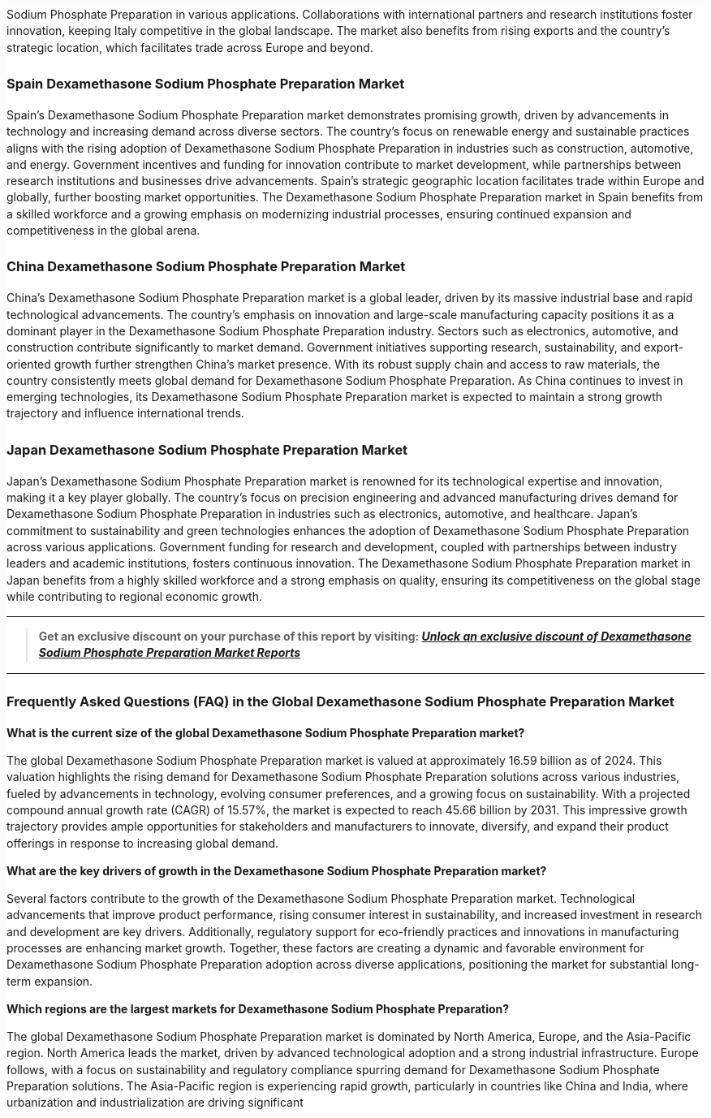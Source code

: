 Sodium Phosphate Preparation in various applications. Collaborations with international partners and research institutions foster innovation, keeping Italy competitive in the global landscape. The market also benefits from rising exports and the country&rsquo;s strategic location, which facilitates trade across Europe and beyond.</p><h3>Spain Dexamethasone Sodium Phosphate Preparation Market</h3><p>Spain&rsquo;s Dexamethasone Sodium Phosphate Preparation market demonstrates promising growth, driven by advancements in technology and increasing demand across diverse sectors. The country&rsquo;s focus on renewable energy and sustainable practices aligns with the rising adoption of Dexamethasone Sodium Phosphate Preparation in industries such as construction, automotive, and energy. Government incentives and funding for innovation contribute to market development, while partnerships between research institutions and businesses drive advancements. Spain&rsquo;s strategic geographic location facilitates trade within Europe and globally, further boosting market opportunities. The Dexamethasone Sodium Phosphate Preparation market in Spain benefits from a skilled workforce and a growing emphasis on modernizing industrial processes, ensuring continued expansion and competitiveness in the global arena.</p><h3>China Dexamethasone Sodium Phosphate Preparation Market</h3><p>China&rsquo;s Dexamethasone Sodium Phosphate Preparation market is a global leader, driven by its massive industrial base and rapid technological advancements. The country&rsquo;s emphasis on innovation and large-scale manufacturing capacity positions it as a dominant player in the Dexamethasone Sodium Phosphate Preparation industry. Sectors such as electronics, automotive, and construction contribute significantly to market demand. Government initiatives supporting research, sustainability, and export-oriented growth further strengthen China&rsquo;s market presence. With its robust supply chain and access to raw materials, the country consistently meets global demand for Dexamethasone Sodium Phosphate Preparation. As China continues to invest in emerging technologies, its Dexamethasone Sodium Phosphate Preparation market is expected to maintain a strong growth trajectory and influence international trends.</p><h3>Japan Dexamethasone Sodium Phosphate Preparation Market</h3><p>Japan&rsquo;s Dexamethasone Sodium Phosphate Preparation market is renowned for its technological expertise and innovation, making it a key player globally. The country&rsquo;s focus on precision engineering and advanced manufacturing drives demand for Dexamethasone Sodium Phosphate Preparation in industries such as electronics, automotive, and healthcare. Japan&rsquo;s commitment to sustainability and green technologies enhances the adoption of Dexamethasone Sodium Phosphate Preparation across various applications. Government funding for research and development, coupled with partnerships between industry leaders and academic institutions, fosters continuous innovation. The Dexamethasone Sodium Phosphate Preparation market in Japan benefits from a highly skilled workforce and a strong emphasis on quality, ensuring its competitiveness on the global stage while contributing to regional economic growth.</p><hr /><blockquote><p><strong>Get an exclusive discount on your purchase of this report by visiting: <em><a href="://marketresearchpulse.com/ask-for-discount/124292?utm_source=Github&amp;utm_medium=027">Unlock an exclusive discount of Dexamethasone Sodium Phosphate Preparation Market Reports</a></em>&nbsp;</strong></p></blockquote><hr /><h3>Frequently Asked Questions (FAQ) in the Global Dexamethasone Sodium Phosphate Preparation Market</h3><p><strong>What is the current size of the global Dexamethasone Sodium Phosphate Preparation market?</strong></p><p>The global Dexamethasone Sodium Phosphate Preparation market is valued at approximately 16.59 billion as of 2024. This valuation highlights the rising demand for Dexamethasone Sodium Phosphate Preparation solutions across various industries, fueled by advancements in technology, evolving consumer preferences, and a growing focus on sustainability. With a projected compound annual growth rate (CAGR) of 15.57%, the market is expected to reach 45.66 billion by 2031. This impressive growth trajectory provides ample opportunities for stakeholders and manufacturers to innovate, diversify, and expand their product offerings in response to increasing global demand.</p><p><strong>What are the key drivers of growth in the Dexamethasone Sodium Phosphate Preparation market?</strong></p><p>Several factors contribute to the growth of the Dexamethasone Sodium Phosphate Preparation market. Technological advancements that improve product performance, rising consumer interest in sustainability, and increased investment in research and development are key drivers. Additionally, regulatory support for eco-friendly practices and innovations in manufacturing processes are enhancing market growth. Together, these factors are creating a dynamic and favorable environment for Dexamethasone Sodium Phosphate Preparation adoption across diverse applications, positioning the market for substantial long-term expansion.</p><p><strong>Which regions are the largest markets for Dexamethasone Sodium Phosphate Preparation?</strong></p><p>The global Dexamethasone Sodium Phosphate Preparation market is dominated by North America, Europe, and the Asia-Pacific region. North America leads the market, driven by advanced technological adoption and a strong industrial infrastructure. Europe follows, with a focus on sustainability and regulatory compliance spurring demand for Dexamethasone Sodium Phosphate Preparation solutions. The Asia-Pacific region is experiencing rapid growth, particularly in countries like China and India, where urbanization and industrialization are driving significant